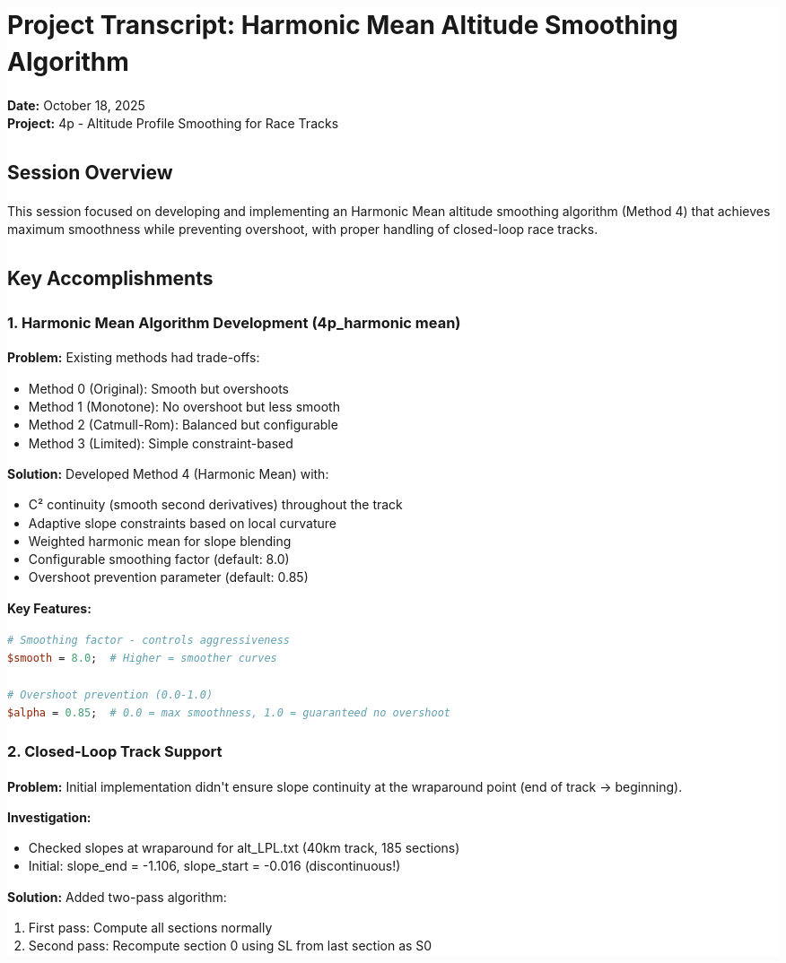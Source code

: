 # Project Transcript: Harmonic Mean Altitude Smoothing Algorithm

**Date:** October 18, 2025  
**Project:** 4p - Altitude Profile Smoothing for Race Tracks

## Session Overview

This session focused on developing and implementing an Harmonic Mean altitude smoothing algorithm (Method 4) that achieves maximum smoothness while preventing overshoot, with proper handling of closed-loop race tracks.

## Key Accomplishments

### 1. Harmonic Mean Algorithm Development (4p_harmonic mean)

**Problem:** Existing methods had trade-offs:
- Method 0 (Original): Smooth but overshoots
- Method 1 (Monotone): No overshoot but less smooth
- Method 2 (Catmull-Rom): Balanced but configurable
- Method 3 (Limited): Simple constraint-based

**Solution:** Developed Method 4 (Harmonic Mean) with:
- C² continuity (smooth second derivatives) throughout the track
- Adaptive slope constraints based on local curvature
- Weighted harmonic mean for slope blending
- Configurable smoothing factor (default: 8.0)
- Overshoot prevention parameter (default: 0.85)

**Key Features:**
```perl
# Smoothing factor - controls aggressiveness
$smooth = 8.0;  # Higher = smoother curves

# Overshoot prevention (0.0-1.0)
$alpha = 0.85;  # 0.0 = max smoothness, 1.0 = guaranteed no overshoot
```

### 2. Closed-Loop Track Support

**Problem:** Initial implementation didn't ensure slope continuity at the wraparound point (end of track → beginning).

**Investigation:**
- Checked slopes at wraparound for alt_LPL.txt (40km track, 185 sections)
- Initial: slope_end = -1.106, slope_start = -0.016 (discontinuous!)

**Solution:** Added two-pass algorithm:
1. First pass: Compute all sections normally
2. Second pass: Recompute section 0 using SL from last section as S0
